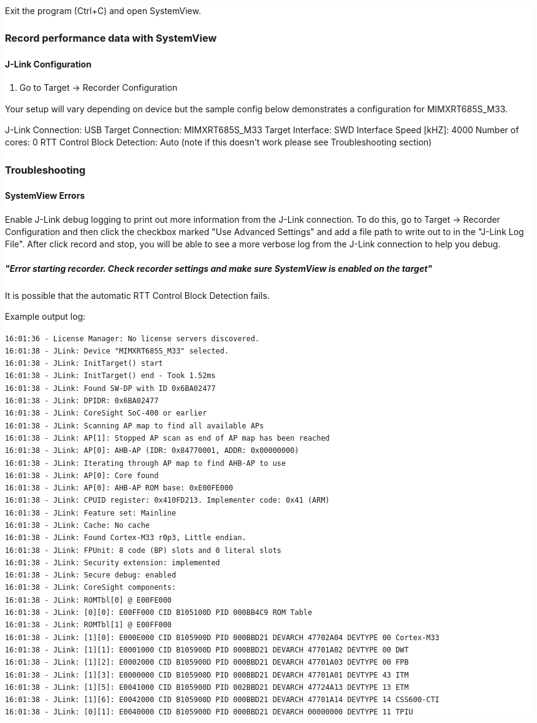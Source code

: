 
Exit the program (Ctrl+C) and open SystemView.

### Record performance data with SystemView

#### J-Link Configuration

1. Go to Target -> Recorder Configuration

Your setup will vary depending on device but the sample config below demonstrates a configuration for MIMXRT685S_M33.

J-Link Connection: USB
Target Connection: MIMXRT685S_M33
Target Interface: SWD
Interface Speed [kHZ]: 4000
Number of cores: 0
RTT Control Block Detection: Auto (note if this doesn't work please see Troubleshooting section)


### Troubleshooting


#### SystemView Errors

Enable J-Link debug logging to print out more information from the J-Link connection. To do this, go to Target -> Recorder Configuration and then click the checkbox marked "Use Advanced Settings" and add a file path to write out to in the "J-Link Log File". After click record and stop, you will be able to see a more verbose log from the J-Link connection to help you debug.

##### "Error starting recorder. Check recorder settings and make sure SystemView is enabled on the target"

It is possible that the automatic RTT Control Block Detection fails.

Example output log:
```
16:01:36 - License Manager: No license servers discovered.
16:01:38 - JLink: Device "MIMXRT685S_M33" selected.
16:01:38 - JLink: InitTarget() start
16:01:38 - JLink: InitTarget() end - Took 1.52ms
16:01:38 - JLink: Found SW-DP with ID 0x6BA02477
16:01:38 - JLink: DPIDR: 0x6BA02477
16:01:38 - JLink: CoreSight SoC-400 or earlier
16:01:38 - JLink: Scanning AP map to find all available APs
16:01:38 - JLink: AP[1]: Stopped AP scan as end of AP map has been reached
16:01:38 - JLink: AP[0]: AHB-AP (IDR: 0x84770001, ADDR: 0x00000000)
16:01:38 - JLink: Iterating through AP map to find AHB-AP to use
16:01:38 - JLink: AP[0]: Core found
16:01:38 - JLink: AP[0]: AHB-AP ROM base: 0xE00FE000
16:01:38 - JLink: CPUID register: 0x410FD213. Implementer code: 0x41 (ARM)
16:01:38 - JLink: Feature set: Mainline
16:01:38 - JLink: Cache: No cache
16:01:38 - JLink: Found Cortex-M33 r0p3, Little endian.
16:01:38 - JLink: FPUnit: 8 code (BP) slots and 0 literal slots
16:01:38 - JLink: Security extension: implemented
16:01:38 - JLink: Secure debug: enabled
16:01:38 - JLink: CoreSight components:
16:01:38 - JLink: ROMTbl[0] @ E00FE000
16:01:38 - JLink: [0][0]: E00FF000 CID B105100D PID 000BB4C9 ROM Table
16:01:38 - JLink: ROMTbl[1] @ E00FF000
16:01:38 - JLink: [1][0]: E000E000 CID B105900D PID 000BBD21 DEVARCH 47702A04 DEVTYPE 00 Cortex-M33
16:01:38 - JLink: [1][1]: E0001000 CID B105900D PID 000BBD21 DEVARCH 47701A02 DEVTYPE 00 DWT
16:01:38 - JLink: [1][2]: E0002000 CID B105900D PID 000BBD21 DEVARCH 47701A03 DEVTYPE 00 FPB
16:01:38 - JLink: [1][3]: E0000000 CID B105900D PID 000BBD21 DEVARCH 47701A01 DEVTYPE 43 ITM
16:01:38 - JLink: [1][5]: E0041000 CID B105900D PID 002BBD21 DEVARCH 47724A13 DEVTYPE 13 ETM
16:01:38 - JLink: [1][6]: E0042000 CID B105900D PID 000BBD21 DEVARCH 47701A14 DEVTYPE 14 CSS600-CTI
16:01:38 - JLink: [0][1]: E0040000 CID B105900D PID 000BBD21 DEVARCH 00000000 DEVTYPE 11 TPIU
```
